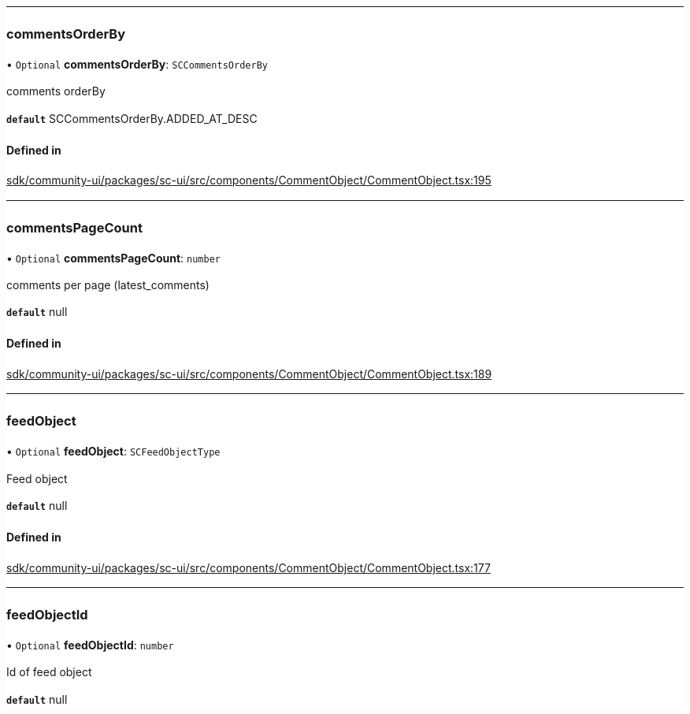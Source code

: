 ___

### commentsOrderBy

• `Optional` **commentsOrderBy**: `SCCommentsOrderBy`

comments orderBy

**`default`** SCCommentsOrderBy.ADDED_AT_DESC

#### Defined in

[sdk/community-ui/packages/sc-ui/src/components/CommentObject/CommentObject.tsx:195](https://github.com/selfcommunity/community-ui/blob/a7bfc2b/packages/sc-ui/src/components/CommentObject/CommentObject.tsx#L195)

___

### commentsPageCount

• `Optional` **commentsPageCount**: `number`

comments per page (latest_comments)

**`default`** null

#### Defined in

[sdk/community-ui/packages/sc-ui/src/components/CommentObject/CommentObject.tsx:189](https://github.com/selfcommunity/community-ui/blob/a7bfc2b/packages/sc-ui/src/components/CommentObject/CommentObject.tsx#L189)

___

### feedObject

• `Optional` **feedObject**: `SCFeedObjectType`

Feed object

**`default`** null

#### Defined in

[sdk/community-ui/packages/sc-ui/src/components/CommentObject/CommentObject.tsx:177](https://github.com/selfcommunity/community-ui/blob/a7bfc2b/packages/sc-ui/src/components/CommentObject/CommentObject.tsx#L177)

___

### feedObjectId

• `Optional` **feedObjectId**: `number`

Id of feed object

**`default`** null
